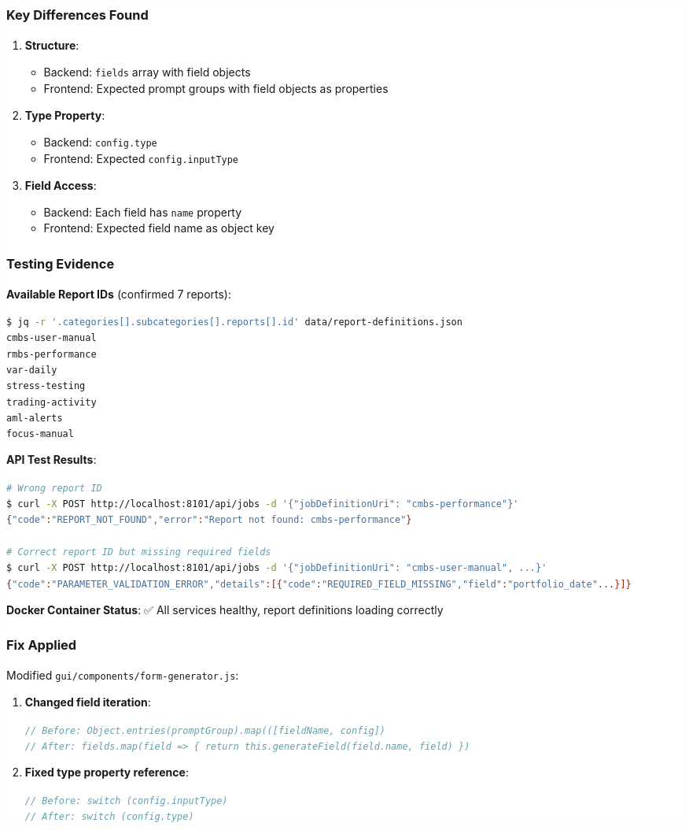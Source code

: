 ### Key Differences Found

1. **Structure**: 
   - Backend: `fields` array with field objects
   - Frontend: Expected prompt groups with field objects as properties

2. **Type Property**:
   - Backend: `config.type` 
   - Frontend: Expected `config.inputType`

3. **Field Access**:
   - Backend: Each field has `name` property
   - Frontend: Expected field name as object key

### Testing Evidence

**Available Report IDs** (confirmed 7 reports):
```bash
$ jq -r '.categories[].subcategories[].reports[].id' data/report-definitions.json
cmbs-user-manual
rmbs-performance  
var-daily
stress-testing
trading-activity
aml-alerts
focus-manual
```

**API Test Results**:
```bash
# Wrong report ID
$ curl -X POST http://localhost:8101/api/jobs -d '{"jobDefinitionUri": "cmbs-performance"}'
{"code":"REPORT_NOT_FOUND","error":"Report not found: cmbs-performance"}

# Correct report ID but missing required fields  
$ curl -X POST http://localhost:8101/api/jobs -d '{"jobDefinitionUri": "cmbs-user-manual", ...}'
{"code":"PARAMETER_VALIDATION_ERROR","details":[{"code":"REQUIRED_FIELD_MISSING","field":"portfolio_date"...}]}
```

**Docker Container Status**: ✅ All services healthy, report definitions loading correctly

### Fix Applied

Modified `gui/components/form-generator.js`:

1. **Changed field iteration**:
   ```javascript
   // Before: Object.entries(promptGroup).map(([fieldName, config])
   // After: fields.map(field => { return this.generateField(field.name, field) })
   ```

2. **Fixed type property reference**:
   ```javascript
   // Before: switch (config.inputType)
   // After: switch (config.type)
   ```
